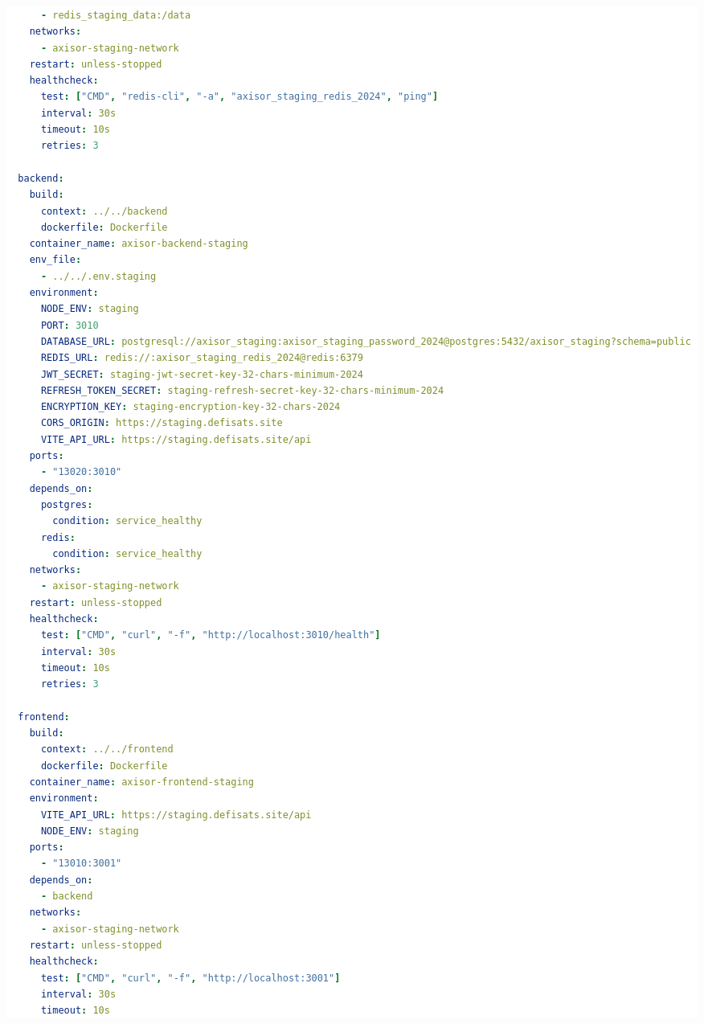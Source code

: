 ```yaml
      - redis_staging_data:/data
    networks:
      - axisor-staging-network
    restart: unless-stopped
    healthcheck:
      test: ["CMD", "redis-cli", "-a", "axisor_staging_redis_2024", "ping"]
      interval: 30s
      timeout: 10s
      retries: 3

  backend:
    build:
      context: ../../backend
      dockerfile: Dockerfile
    container_name: axisor-backend-staging
    env_file:
      - ../../.env.staging
    environment:
      NODE_ENV: staging
      PORT: 3010
      DATABASE_URL: postgresql://axisor_staging:axisor_staging_password_2024@postgres:5432/axisor_staging?schema=public
      REDIS_URL: redis://:axisor_staging_redis_2024@redis:6379
      JWT_SECRET: staging-jwt-secret-key-32-chars-minimum-2024
      REFRESH_TOKEN_SECRET: staging-refresh-secret-key-32-chars-minimum-2024
      ENCRYPTION_KEY: staging-encryption-key-32-chars-2024
      CORS_ORIGIN: https://staging.defisats.site
      VITE_API_URL: https://staging.defisats.site/api
    ports:
      - "13020:3010"
    depends_on:
      postgres:
        condition: service_healthy
      redis:
        condition: service_healthy
    networks:
      - axisor-staging-network
    restart: unless-stopped
    healthcheck:
      test: ["CMD", "curl", "-f", "http://localhost:3010/health"]
      interval: 30s
      timeout: 10s
      retries: 3

  frontend:
    build:
      context: ../../frontend
      dockerfile: Dockerfile
    container_name: axisor-frontend-staging
    environment:
      VITE_API_URL: https://staging.defisats.site/api
      NODE_ENV: staging
    ports:
      - "13010:3001"
    depends_on:
      - backend
    networks:
      - axisor-staging-network
    restart: unless-stopped
    healthcheck:
      test: ["CMD", "curl", "-f", "http://localhost:3001"]
      interval: 30s
      timeout: 10s
```